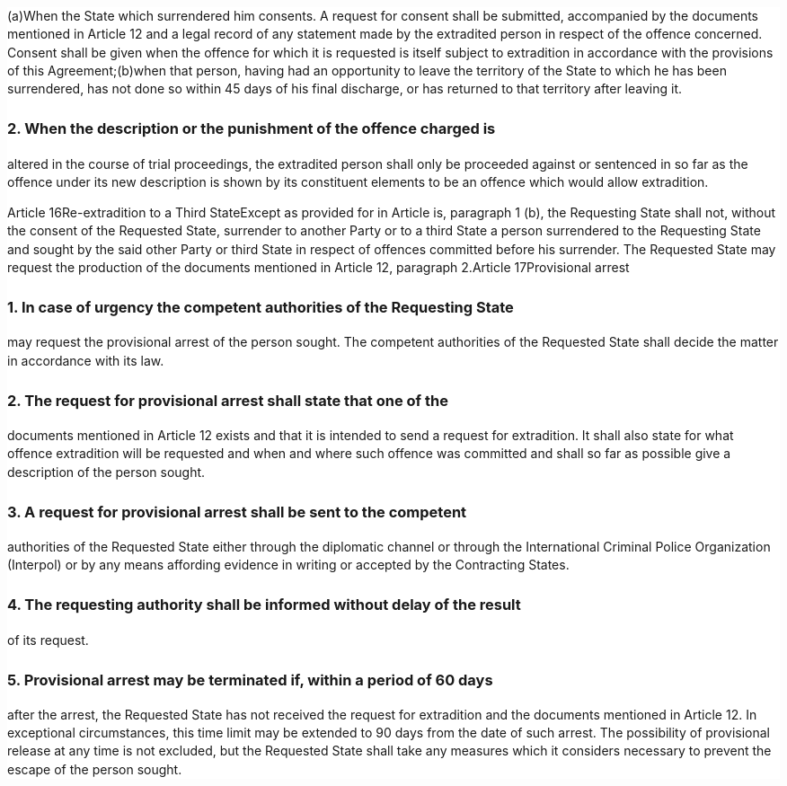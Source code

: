 (a)When the State which surrendered him consents. A request for consent shall
be submitted, accompanied by the documents mentioned in Article 12 and a legal
record of any statement made by the extradited person in respect of the
offence concerned. Consent shall be given when the offence for which it is
requested is itself subject to extradition in accordance with the provisions
of this Agreement;(b)when that person, having had an opportunity to leave the
territory of the State to which he has been surrendered, has not done so
within 45 days of his final discharge, or has returned to that territory after
leaving it.

### 2\. When the description or the punishment of the offence charged is
altered in the course of trial proceedings, the extradited person shall only
be proceeded against or sentenced in so far as the offence under its new
description is shown by its constituent elements to be an offence which would
allow extradition.

Article 16Re-extradition to a Third StateExcept as provided for in Article is,
paragraph 1 (b), the Requesting State shall not, without the consent of the
Requested State, surrender to another Party or to a third State a person
surrendered to the Requesting State and sought by the said other Party or
third State in respect of offences committed before his surrender. The
Requested State may request the production of the documents mentioned in
Article 12, paragraph 2.Article 17Provisional arrest

### 1\. In case of urgency the competent authorities of the Requesting State
may request the provisional arrest of the person sought. The competent
authorities of the Requested State shall decide the matter in accordance with
its law.

### 2\. The request for provisional arrest shall state that one of the
documents mentioned in Article 12 exists and that it is intended to send a
request for extradition. It shall also state for what offence extradition will
be requested and when and where such offence was committed and shall so far as
possible give a description of the person sought.

### 3\. A request for provisional arrest shall be sent to the competent
authorities of the Requested State either through the diplomatic channel or
through the International Criminal Police Organization (Interpol) or by any
means affording evidence in writing or accepted by the Contracting States.

### 4\. The requesting authority shall be informed without delay of the result
of its request.

### 5. Provisional arrest may be terminated if, within a period of 60 days
after the arrest, the Requested State has not received the request for
extradition and the documents mentioned in Article 12. In exceptional
circumstances, this time limit may be extended to 90 days from the date of
such arrest. The possibility of provisional release at any time is not
excluded, but the Requested State shall take any measures which it considers
necessary to prevent the escape of the person sought.
